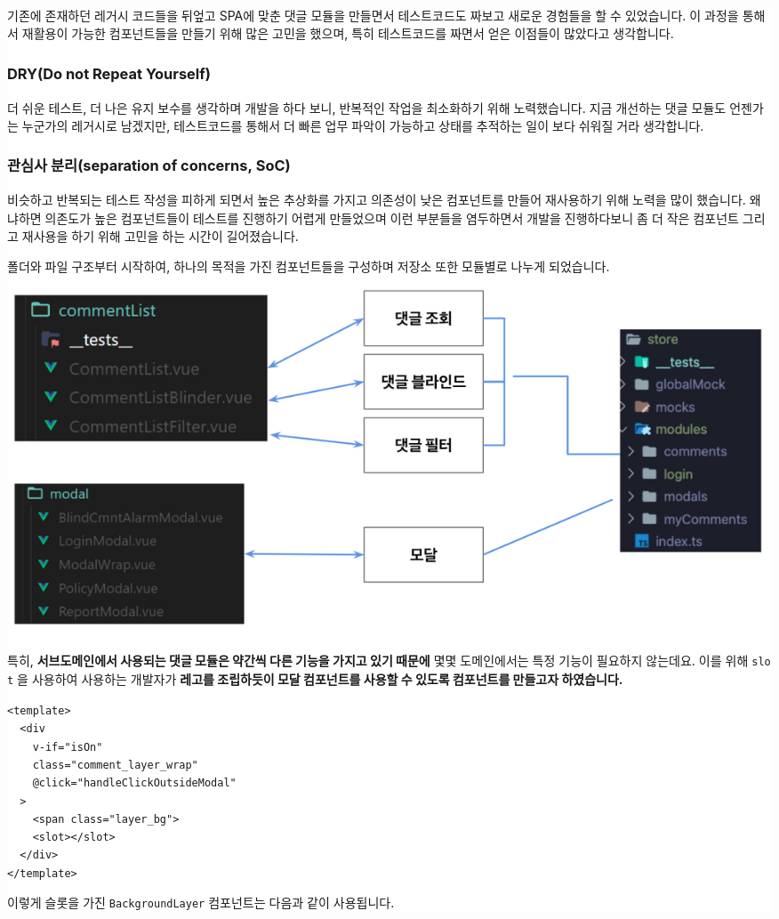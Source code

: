 기존에 존재하던 레거시 코드들을 뒤엎고 SPA에 맞춘 댓글 모듈을 만들면서 테스트코드도 짜보고 새로운 경험들을 할 수 있었습니다. 이 과정을 통해서 재활용이 가능한 컴포넌트들을 만들기 위해 많은 고민을 했으며, 특히 테스트코드를 짜면서 얻은 이점들이 많았다고 생각합니다.

### **DRY(Do not Repeat Yourself)**

더 쉬운 테스트, 더 나은 유지 보수를 생각하며 개발을 하다 보니, 반복적인 작업을 최소화하기 위해 노력했습니다. 지금 개선하는 댓글 모듈도 언젠가는 누군가의 레거시로 남겠지만, 테스트코드를 통해서 더 빠른 업무 파악이 가능하고 상태를 추적하는 일이 보다 쉬워질 거라 생각합니다.

### **관심사 분리(separation of concerns, SoC)**

비슷하고 반복되는 테스트 작성을 피하게 되면서 높은 추상화를 가지고 의존성이 낮은 컴포넌트를 만들어 재사용하기 위해 노력을 많이 했습니다. 왜냐하면 의존도가 높은 컴포넌트들이 테스트를 진행하기 어렵게 만들었으며 이런 부분들을 염두하면서 개발을 진행하다보니 좀 더 작은 컴포넌트 그리고 재사용을 하기 위해 고민을 하는 시간이 길어졌습니다.

폴더와 파일 구조부터 시작하여, 하나의 목적을 가진 컴포넌트들을 구성하며 저장소 또한 모듈별로 나누게 되었습니다.

![19_soc](/images/front/post/2022-01-10-zum-comment-component/19_soc.png)


특히, **서브도메인에서 사용되는 댓글 모듈은 약간씩 다른 기능을 가지고 있기 때문에** 몇몇 도메인에서는 특정 기능이 필요하지 않는데요. 이를 위해 `slot` 을 사용하여 사용하는 개발자가 **레고를 조립하듯이 모달 컴포넌트를 사용할 수 있도록 컴포넌트를 만들고자 하였습니다.**

```vue
<template>
  <div
    v-if="isOn"
    class="comment_layer_wrap"
    @click="handleClickOutsideModal"
  >
    <span class="layer_bg">
    <slot></slot>
  </div>
</template>
```

이렇게 슬롯을 가진 `BackgroundLayer` 컴포넌트는 다음과 같이 사용됩니다.
